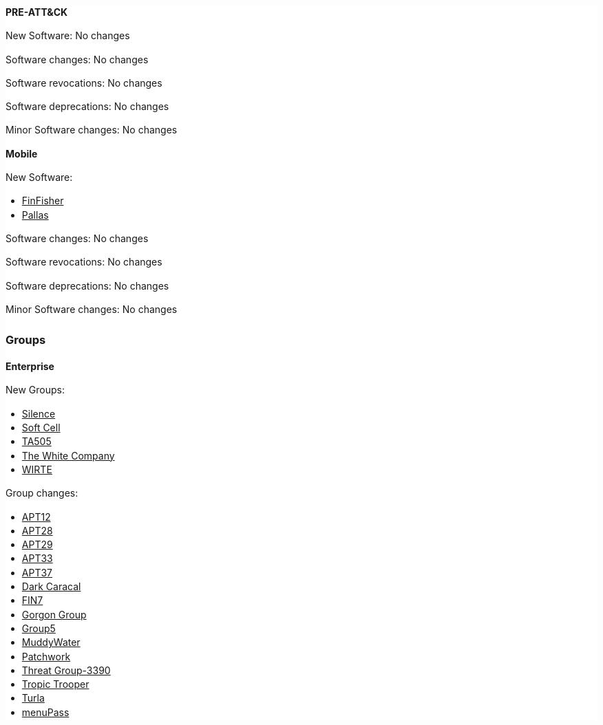 **PRE-ATT&CK**

New Software:
No changes

Software changes:
No changes

Software revocations:
No changes

Software deprecations:
No changes

Minor Software changes:
No changes

**Mobile**

New Software:

* [FinFisher](/software/S0182)
* [Pallas](/software/S0399)

Software changes:
No changes

Software revocations:
No changes

Software deprecations:
No changes

Minor Software changes:
No changes

### Groups

**Enterprise**

New Groups:

* [Silence](/groups/G0091)
* [Soft Cell](/groups/G0093)
* [TA505](/groups/G0092)
* [The White Company](/groups/G0089)
* [WIRTE](/groups/G0090)

Group changes:

* [APT12](/groups/G0005)
* [APT28](/groups/G0007)
* [APT29](/groups/G0016)
* [APT33](/groups/G0064)
* [APT37](/groups/G0067)
* [Dark Caracal](/groups/G0070)
* [FIN7](/groups/G0046)
* [Gorgon Group](/groups/G0078)
* [Group5](/groups/G0043)
* [MuddyWater](/groups/G0069)
* [Patchwork](/groups/G0040)
* [Threat Group-3390](/groups/G0027)
* [Tropic Trooper](/groups/G0081)
* [Turla](/groups/G0010)
* [menuPass](/groups/G0045)
